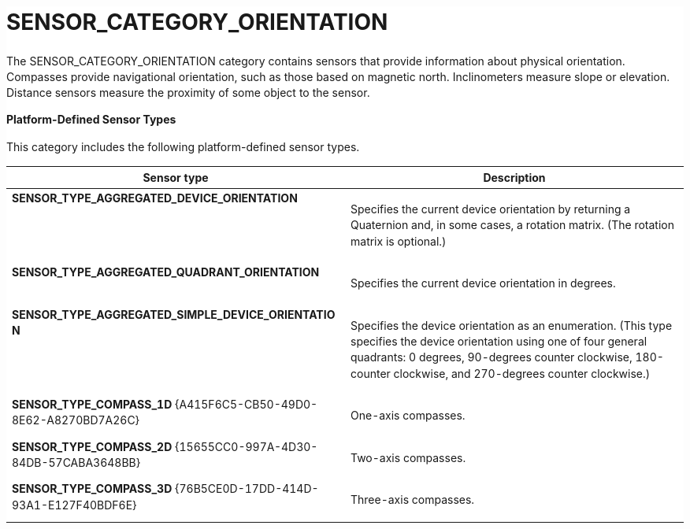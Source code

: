 
# SENSOR\_CATEGORY\_ORIENTATION


The SENSOR\_CATEGORY\_ORIENTATION category contains sensors that provide information about physical orientation. Compasses provide navigational orientation, such as those based on magnetic north. Inclinometers measure slope or elevation. Distance sensors measure the proximity of some object to the sensor.

**Platform-Defined Sensor Types**

This category includes the following platform-defined sensor types.

<table>
<colgroup>
<col width="50%" />
<col width="50%" />
</colgroup>
<thead>
<tr class="header">
<th>Sensor type</th>
<th>Description</th>
</tr>
</thead>
<tbody>
<tr class="odd">
<td><span id="SENSOR_TYPE_AGGREGATED_DEVICE_ORIENTATION"></span><span id="sensor_type_aggregated_device_orientation"></span>
<strong>SENSOR_TYPE_AGGREGATED_DEVICE_ORIENTATION</strong></td>
<td><p>Specifies the current device orientation by returning a Quaternion and, in some cases, a rotation matrix. (The rotation matrix is optional.)</p></td>
</tr>
<tr class="even">
<td><span id="SENSOR_TYPE_AGGREGATED_QUADRANT_ORIENTATION"></span><span id="sensor_type_aggregated_quadrant_orientation"></span>
<strong>SENSOR_TYPE_AGGREGATED_QUADRANT_ORIENTATION</strong></td>
<td><p>Specifies the current device orientation in degrees.</p></td>
</tr>
<tr class="odd">
<td><span id="SENSOR_TYPE_AGGREGATED_SIMPLE_DEVICE_ORIENTATION"></span><span id="sensor_type_aggregated_simple_device_orientation"></span>
<strong>SENSOR_TYPE_AGGREGATED_SIMPLE_DEVICE_ORIENTATION</strong></td>
<td><p>Specifies the device orientation as an enumeration. (This type specifies the device orientation using one of four general quadrants: 0 degrees, 90-degrees counter clockwise, 180-counter clockwise, and 270-degrees counter clockwise.)</p></td>
</tr>
<tr class="even">
<td><span id="SENSOR_TYPE_COMPASS_1D"></span><span id="sensor_type_compass_1d"></span>
<strong>SENSOR_TYPE_COMPASS_1D</strong>
{A415F6C5-CB50-49D0-8E62-A8270BD7A26C}</td>
<td><p>One-axis compasses.</p></td>
</tr>
<tr class="odd">
<td><span id="SENSOR_TYPE_COMPASS_2D"></span><span id="sensor_type_compass_2d"></span>
<strong>SENSOR_TYPE_COMPASS_2D</strong>
{15655CC0-997A-4D30-84DB-57CABA3648BB}</td>
<td><p>Two-axis compasses.</p></td>
</tr>
<tr class="even">
<td><span id="SENSOR_TYPE_COMPASS_3D"></span><span id="sensor_type_compass_3d"></span>
<strong>SENSOR_TYPE_COMPASS_3D</strong>
{76B5CE0D-17DD-414D-93A1-E127F40BDF6E}</td>
<td><p>Three-axis compasses.</p></td>
</tr>
<tr class="odd">